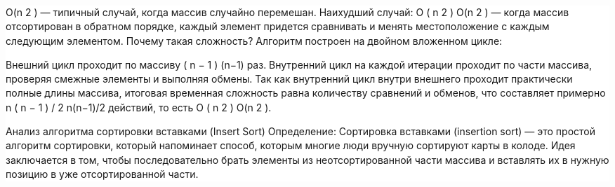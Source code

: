 O(n 
2
 ) — типичный случай, когда массив случайно перемешан.
Наихудший случай: 
O
(
n
2
)
O(n 
2
 ) — когда массив отсортирован в обратном порядке, каждый элемент придется сравнивать и менять местоположение с каждым следующим элементом.
Почему такая сложность?
Алгоритм построен на двойном вложенном цикле:

Внешний цикл проходит по массиву 
(
n
−
1
)
(n−1) раз.
Внутренний цикл на каждой итерации проходит по части массива, проверяя смежные элементы и выполняя обмены.
Так как внутренний цикл внутри внешнего проходит практически полные длины массива, итоговая временная сложность равна количеству сравнений и обменов, что составляет примерно 
n
(
n
−
1
)
/
2
n(n−1)/2 действий, то есть 
O
(
n
2
)
O(n 
2
 ).

Анализ алгоритма сортировки вставками (Insert Sort)
Определение:
Сортировка вставками (insertion sort) — это простой алгоритм сортировки, который напоминает способ, которым многие люди вручную сортируют карты в колоде. Идея заключается в том, чтобы последовательно брать элементы из неотсортированной части массива и вставлять их в нужную позицию в уже отсортированной части.
